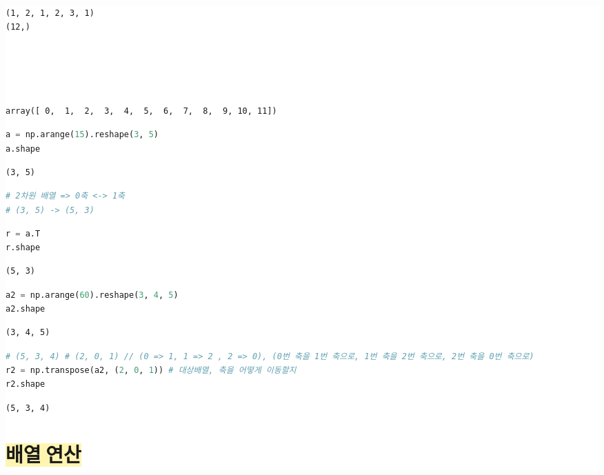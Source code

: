     (1, 2, 1, 2, 3, 1)
    (12,)





    array([ 0,  1,  2,  3,  4,  5,  6,  7,  8,  9, 10, 11])




```python
a = np.arange(15).reshape(3, 5)
a.shape
```




    (3, 5)




```python
# 2차원 배열 => 0축 <-> 1축
# (3, 5) -> (5, 3)
```


```python
r = a.T
r.shape
```




    (5, 3)




```python
a2 = np.arange(60).reshape(3, 4, 5)
a2.shape
```




    (3, 4, 5)




```python
# (5, 3, 4) # (2, 0, 1) // (0 => 1, 1 => 2 , 2 => 0), (0번 축을 1번 축으로, 1번 축을 2번 축으로, 2번 축을 0번 축으로)
r2 = np.transpose(a2, (2, 0, 1)) # 대상배열, 축을 어떻게 이동할지
r2.shape
```




    (5, 3, 4)



#  <span style='background-color:#fff5b1'>배열 연산</span>
